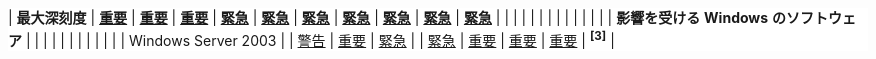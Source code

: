 | **最大深刻度**                                                                           | [**重要**](http://technet.microsoft.com/security/bulletin/rating)                                                    | [**重要**](http://technet.microsoft.com/security/bulletin/rating)                                                    | [**重要**](http://technet.microsoft.com/security/bulletin/rating)                                                    | [**緊急**](http://technet.microsoft.com/security/bulletin/rating)                                                    | [**緊急**](http://technet.microsoft.com/security/bulletin/rating)                                                    | [**緊急**](http://technet.microsoft.com/security/bulletin/rating)                                                    | [**緊急**](http://technet.microsoft.com/security/bulletin/rating)                                                    | [**緊急**](http://technet.microsoft.com/security/bulletin/rating)                                                    | [**緊急**](http://technet.microsoft.com/security/bulletin/rating)                                                    | [**緊急**](http://technet.microsoft.com/security/bulletin/rating)                                                             |
|                                                                                          |                                                                                                                      |                                                                                                                      |                                                                                                                      |                                                                                                                      |                                                                                                                      |                                                                                                                      |                                                                                                                      |                                                                                                                      |                                                                                                                      |                                                                                                                               |
| **影響を受ける** **Windows** **のソフトウェア**                                          |                                                                                                                      |                                                                                                                      |                                                                                                                      |                                                                                                                      |                                                                                                                      |                                                                                                                      |                                                                                                                      |                                                                                                                      |                                                                                                                      |                                                                                                                               |
| Windows Server 2003                                                                      |                                                                                                                      | [警告](http://www.microsoft.com/downloads/details.aspx?familyid=81ce104d-5257-447c-a2cd-d4d149581d71&displaylang=ja) | [重要](http://www.microsoft.com/downloads/details.aspx?familyid=01cfa2f4-19b2-4771-8377-fb633c5bf464&displaylang=ja) | [緊急](http://www.microsoft.com/downloads/details.aspx?familyid=206e9842-997d-45e4-9252-61f3ce5ea66c&displaylang=ja) |                                                                                                                      | [緊急](http://www.microsoft.com/downloads/details.aspx?familyid=0903569e-7f3d-4846-a1dc-78734e77d3a9&displaylang=ja) | [重要](http://www.microsoft.com/downloads/details.aspx?familyid=d7767455-1ca0-49ea-8f71-76da5d451a07&displaylang=ja) | [重要](http://www.microsoft.com/downloads/details.aspx?familyid=dcb1cb73-a426-40d8-bd14-b458c7915815&displaylang=ja) | [重要](http://www.microsoft.com/downloads/details.aspx?familyid=5c60ca12-0045-42b7-9f2a-6d433dedc105&displaylang=ja) | **<sup>[3]</sup>**                                                                                                                     |